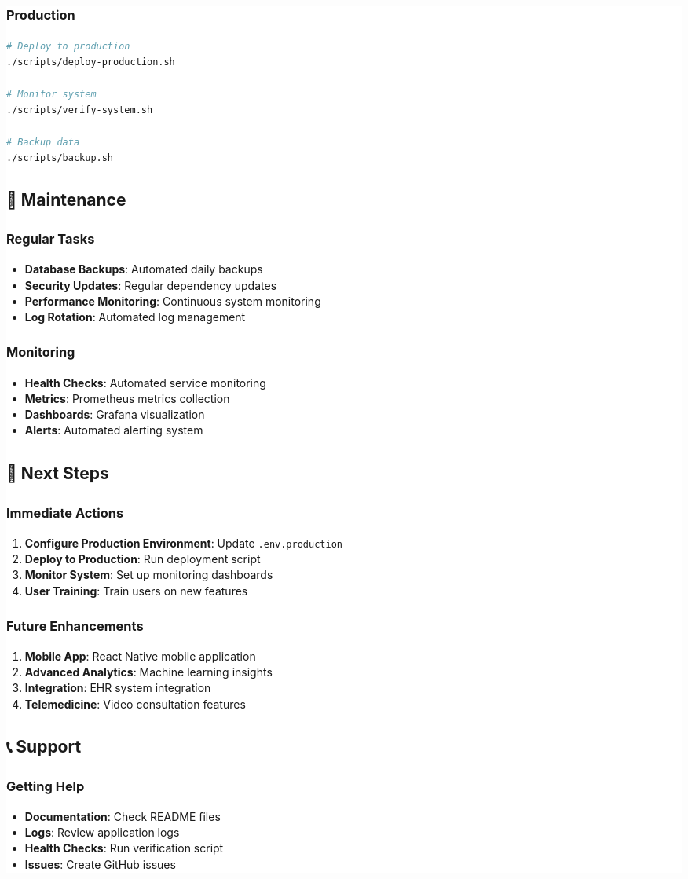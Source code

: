 ### Production
```bash
# Deploy to production
./scripts/deploy-production.sh

# Monitor system
./scripts/verify-system.sh

# Backup data
./scripts/backup.sh
```

## 🔄 Maintenance

### Regular Tasks
- **Database Backups**: Automated daily backups
- **Security Updates**: Regular dependency updates
- **Performance Monitoring**: Continuous system monitoring
- **Log Rotation**: Automated log management

### Monitoring
- **Health Checks**: Automated service monitoring
- **Metrics**: Prometheus metrics collection
- **Dashboards**: Grafana visualization
- **Alerts**: Automated alerting system

## 🎯 Next Steps

### Immediate Actions
1. **Configure Production Environment**: Update `.env.production`
2. **Deploy to Production**: Run deployment script
3. **Monitor System**: Set up monitoring dashboards
4. **User Training**: Train users on new features

### Future Enhancements
1. **Mobile App**: React Native mobile application
2. **Advanced Analytics**: Machine learning insights
3. **Integration**: EHR system integration
4. **Telemedicine**: Video consultation features

## 📞 Support

### Getting Help
- **Documentation**: Check README files
- **Logs**: Review application logs
- **Health Checks**: Run verification script
- **Issues**: Create GitHub issues
